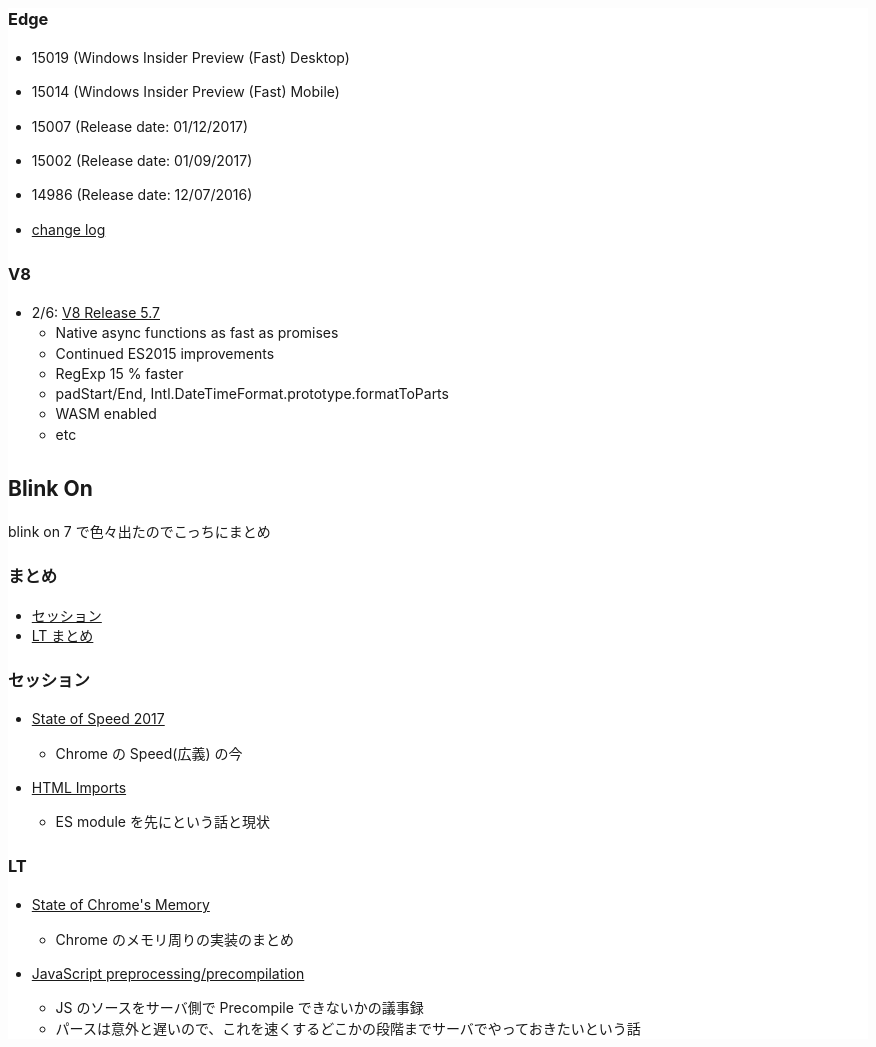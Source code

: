 
### Edge

- 15019 (Windows Insider Preview (Fast) Desktop)
- 15014 (Windows Insider Preview (Fast) Mobile)
- 15007 (Release date: 01/12/2017)
- 15002 (Release date: 01/09/2017)
- 14986 (Release date: 12/07/2016)

- [change log](https://developer.microsoft.com/en-us/microsoft-edge/platform/changelog/)


### V8

- 2/6: [V8 Release 5.7](https://v8project.blogspot.jp/2017/02/v8-release-57.html)
  - Native async functions as fast as promises
  - Continued ES2015 improvements
  - RegExp 15 % faster
  - padStart/End, Intl.DateTimeFormat.prototype.formatToParts
  - WASM enabled
  - etc


## Blink On

blink on 7 で色々出たのでこっちにまとめ


### まとめ

- [セッション](https://docs.google.com/document/d/1jlpsfv0kXCveOEX5l75aATgRXbcAvwyse4Tn6jVprWs/edit#)
- [LT まとめ](https://docs.google.com/spreadsheets/d/1LmQXu9YgrfllLq2lQP7JL8khkUVdHi2Pnl9gvFRXPo8/edit#gid=0)


### セッション

- [State of Speed 2017](https://docs.google.com/presentation/d/1nB5AV8-0us1AbeAScrpjt4u_tf20wOnB5DmOVy_NiEc/edit#slide=id.g1c32d4b274_0_723)
  - Chrome の Speed(広義) の今

- [HTML Imports](https://docs.google.com/presentation/d/1ksnC9Qr3c8RwbDyo1G8ZZSVOEfXpnfQsTHhR5ny9Wk4/edit#slide=id.g1c508fcb31_0_22)
  - ES module を先にという話と現状


### LT

- [State of Chrome's Memory](https://docs.google.com/presentation/d/1s8qy_yPrR1Q3AngHnfHFIlIzoDaoLrBAL-Iy0FHeTOY/edit#slide=id.g1c51f9ea06_0_11)
  - Chrome のメモリ周りの実装のまとめ

- [JavaScript preprocessing/precompilation](https://gist.github.com/addyosmani/4009ee1238c4b1ff6f2a2d8a5057c181)
  - JS のソースをサーバ側で Precompile できないかの議事録
  - パースは意外と遅いので、これを速くするどこかの段階までサーバでやっておきたいという話
